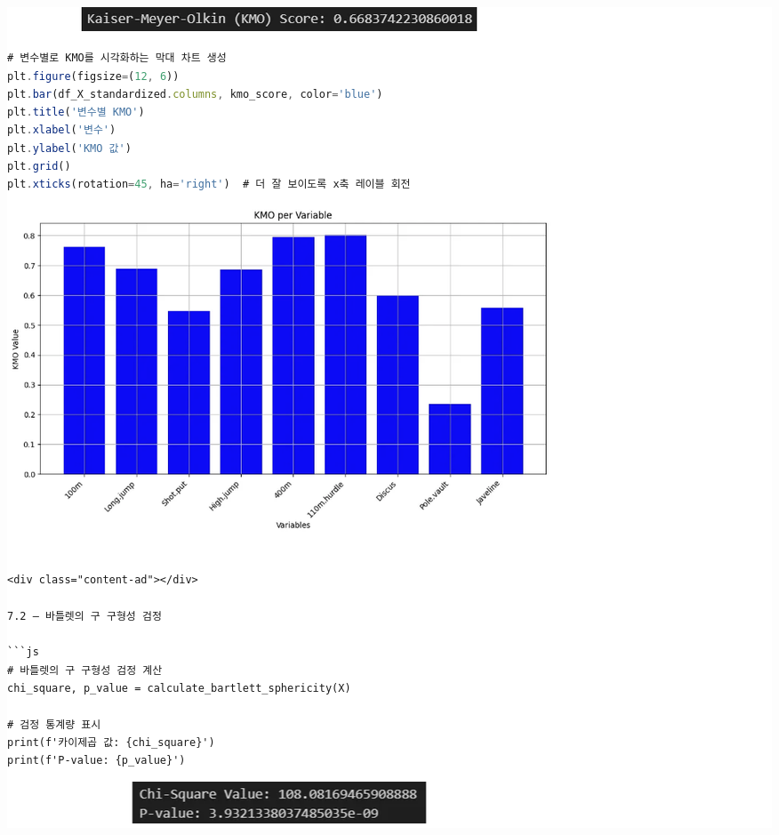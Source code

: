 ![image](/assets/img/2024-06-20-TinyMLPrincipalComponentAnalysis_20.png)

```js
# 변수별로 KMO를 시각화하는 막대 차트 생성
plt.figure(figsize=(12, 6))
plt.bar(df_X_standardized.columns, kmo_score, color='blue')
plt.title('변수별 KMO')
plt.xlabel('변수')
plt.ylabel('KMO 값')
plt.grid()
plt.xticks(rotation=45, ha='right')  # 더 잘 보이도록 x축 레이블 회전
```

![image](/assets/img/2024-06-20-TinyMLPrincipalComponentAnalysis_21.png)
```

<div class="content-ad"></div>

7.2 — 바틀렛의 구 구형성 검정

```js
# 바틀렛의 구 구형성 검정 계산
chi_square, p_value = calculate_bartlett_sphericity(X)

# 검정 통계량 표시
print(f'카이제곱 값: {chi_square}')
print(f'P-value: {p_value}')
```

![Image](/assets/img/2024-06-20-TinyMLPrincipalComponentAnalysis_22.png)
